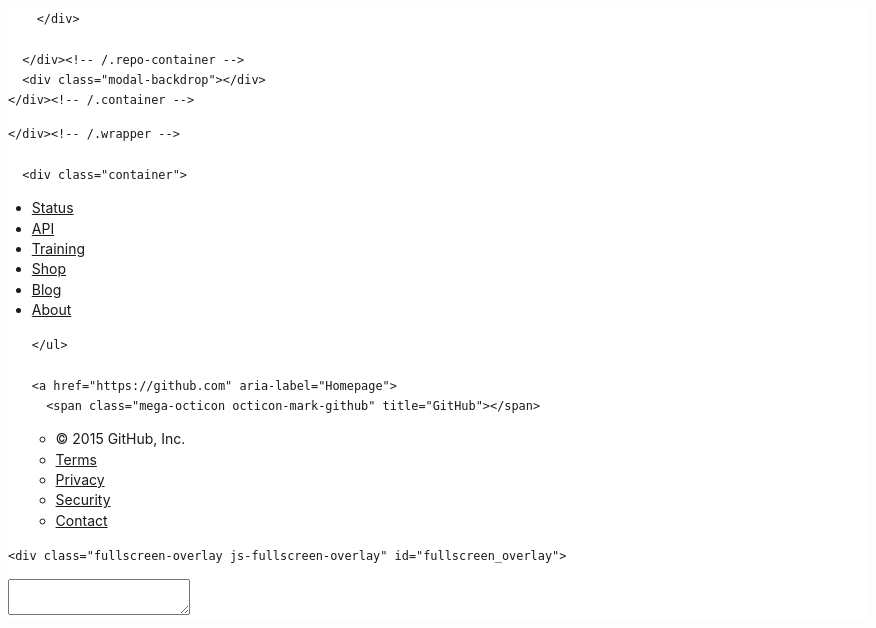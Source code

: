         </div>

      </div><!-- /.repo-container -->
      <div class="modal-backdrop"></div>
    </div><!-- /.container -->
  </div>


    </div><!-- /.wrapper -->

      <div class="container">
  <div class="site-footer" role="contentinfo">
    <ul class="site-footer-links right">
        <li><a href="https://status.github.com/" data-ga-click="Footer, go to status, text:status">Status</a></li>
      <li><a href="https://developer.github.com" data-ga-click="Footer, go to api, text:api">API</a></li>
      <li><a href="https://training.github.com" data-ga-click="Footer, go to training, text:training">Training</a></li>
      <li><a href="https://shop.github.com" data-ga-click="Footer, go to shop, text:shop">Shop</a></li>
        <li><a href="https://github.com/blog" data-ga-click="Footer, go to blog, text:blog">Blog</a></li>
        <li><a href="https://github.com/about" data-ga-click="Footer, go to about, text:about">About</a></li>

    </ul>

    <a href="https://github.com" aria-label="Homepage">
      <span class="mega-octicon octicon-mark-github" title="GitHub"></span>
</a>
    <ul class="site-footer-links">
      <li>&copy; 2015 <span title="0.03925s from github-fe138-cp1-prd.iad.github.net">GitHub</span>, Inc.</li>
        <li><a href="https://github.com/site/terms" data-ga-click="Footer, go to terms, text:terms">Terms</a></li>
        <li><a href="https://github.com/site/privacy" data-ga-click="Footer, go to privacy, text:privacy">Privacy</a></li>
        <li><a href="https://github.com/security" data-ga-click="Footer, go to security, text:security">Security</a></li>
        <li><a href="https://github.com/contact" data-ga-click="Footer, go to contact, text:contact">Contact</a></li>
    </ul>
  </div>
</div>


    <div class="fullscreen-overlay js-fullscreen-overlay" id="fullscreen_overlay">
  <div class="fullscreen-container js-suggester-container">
    <div class="textarea-wrap">
      <textarea name="fullscreen-contents" id="fullscreen-contents" class="fullscreen-contents js-fullscreen-contents" placeholder=""></textarea>
      <div class="suggester-container">
        <div class="suggester fullscreen-suggester js-suggester js-navigation-container"></div>
      </div>
    </div>
  </div>
  <div class="fullscreen-sidebar">
    <a href="#" class="exit-fullscreen js-exit-fullscreen tooltipped tooltipped-w" aria-label="Exit Zen Mode">
      <span class="mega-octicon octicon-screen-normal"></span>
    </a>
    <a href="#" class="theme-switcher js-theme-switcher tooltipped tooltipped-w"
      aria-label="Switch themes">
      <span class="octicon octicon-color-mode"></span>
    </a>
  </div>
</div>
